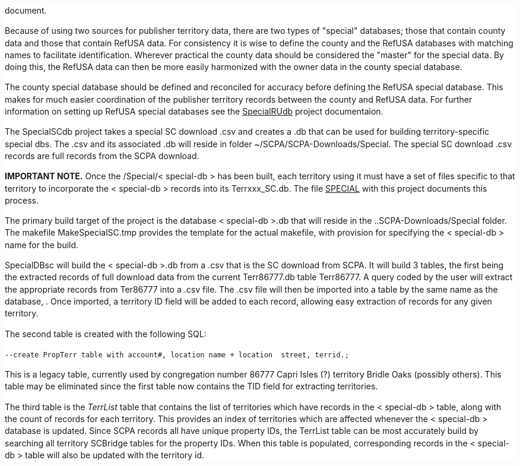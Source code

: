 document.

Because of using two sources for publisher territory data, there are two types
of "special" databases; those that contain county data and those that contain
RefUSA data. For consistency it is wise to define the county and the RefUSA
databases with matching names to facilitate identification. Wherever practical
the county data should be considered the "master" for the special data. By doing
this, the RefUSA data can then be more easily harmonized with the owner data in
the county special database.

The county special database should be defined and reconciled for accuracy before
defining the RefUSA special database. This makes for much easier coordination of
the publisher territory records between the county and RefUSA data. For further
information on setting up RefUSA special databases see the
[SpecialRUdb](file:///media/fuse/crostini_67db2e155275fc7e48975519462d5b22a040848a_termina_penguin/GitHub/TerritoriesCB/Projects-Geany/SpecialRUdb/README.html)
project documentaion.

The SpecialSCdb project takes a special SC download .csv and
creates a .db that can be used for building territory-specific special dbs.
The .csv and its associated .db will reside in folder 
~/SCPA/SCPA-Downloads/Special. The special SC download .csv records are
full records from the SCPA download.

**IMPORTANT NOTE.** Once the /Special/< special-db > has been built, each
territory using it must have a set of files specific to that territory
to incorporate the < special-db > records into its Terrxxx_SC.db. The file
[SPECIAL](file:///media/fuse/crostini_67db2e155275fc7e48975519462d5b22a040848a_termina_penguin/GitHub/TerritoriesCB/Projects-Geany/SpecialSCdb/SPECIAL.html) with this project documents this
process.

The primary build target of the project is the database < special-db >.db
that will reside in the ..SCPA-Downloads/Special folder. The makefile
MakeSpecialSC.tmp provides the template for the actual makefile, with
provision for specifying the < special-db > name for the build.

SpecialDBsc will build the < special-db >.db from a <special-db>.csv that
is the SC download from SCPA. It will build 3 tables, the first being the
extracted records of full download data from the current Terr86777.db
table Terr86777. A query coded by the user will extract the appropriate
records from Ter86777 into a .csv file. The .csv file will then be imported
into a table by the same name as the database, <special-db>. Once imported,
a territory ID field will be added to each record, allowing easy extraction
of records for any given territory.

The second table is created with the following SQL:
<pre><code>--create PropTerr table with account#, location name + location  street, terrid.;
</code></pre>

This is a legacy table, currently used by congregation number 86777 Capri Isles
(?) territory Bridle Oaks (possibly others). This table may be eliminated since
the first table now contains the TID field for extracting territories.

The third table is the *TerrList* table that contains the list of
territories which have records in the < special-db > table, along with
the count of records for each territory. This provides an index of
territories which are affected whenever the < special-db > database is
updated. Since SCPA records all have unique property IDs, the TerrList
table can be most accurately build by searching all territory SCBridge
tables for the property IDs. When this table is populated, corresponding
records in the < special-db > table will also be updated with the territory
id.
